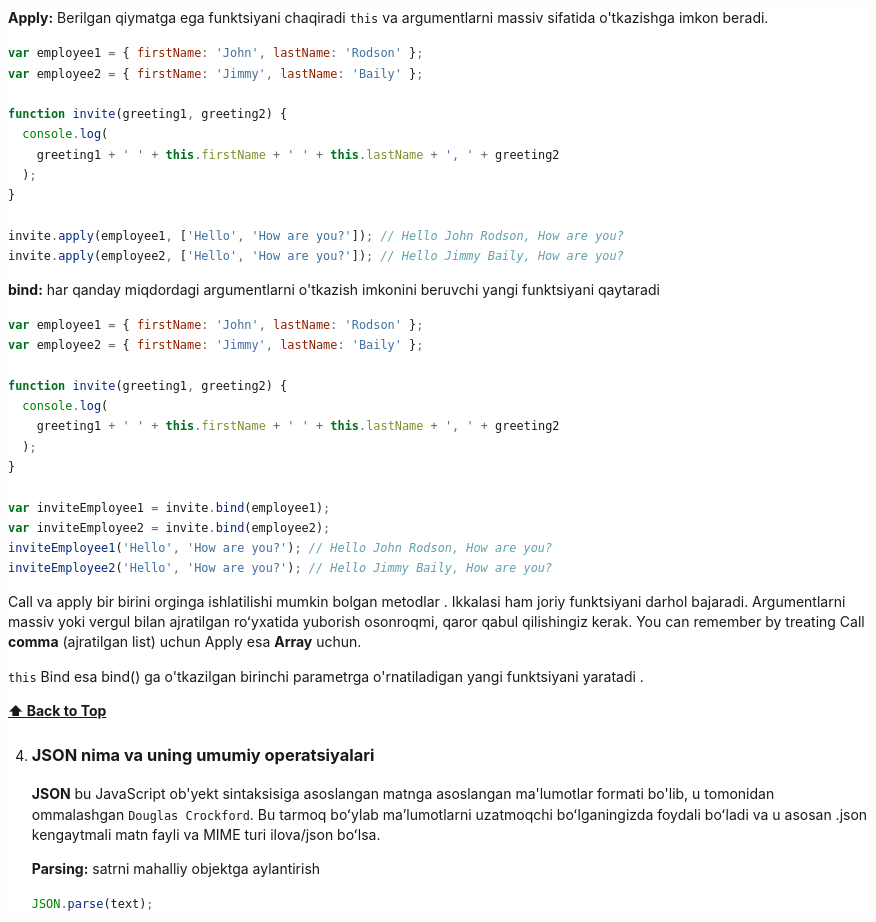    **Apply:** Berilgan qiymatga ega funktsiyani chaqiradi `this` va argumentlarni massiv sifatida o'tkazishga imkon beradi.

   ```javascript
   var employee1 = { firstName: 'John', lastName: 'Rodson' };
   var employee2 = { firstName: 'Jimmy', lastName: 'Baily' };

   function invite(greeting1, greeting2) {
     console.log(
       greeting1 + ' ' + this.firstName + ' ' + this.lastName + ', ' + greeting2
     );
   }

   invite.apply(employee1, ['Hello', 'How are you?']); // Hello John Rodson, How are you?
   invite.apply(employee2, ['Hello', 'How are you?']); // Hello Jimmy Baily, How are you?
   ```

   **bind:** har qanday miqdordagi argumentlarni o'tkazish imkonini beruvchi yangi funktsiyani qaytaradi

   ```javascript
   var employee1 = { firstName: 'John', lastName: 'Rodson' };
   var employee2 = { firstName: 'Jimmy', lastName: 'Baily' };

   function invite(greeting1, greeting2) {
     console.log(
       greeting1 + ' ' + this.firstName + ' ' + this.lastName + ', ' + greeting2
     );
   }

   var inviteEmployee1 = invite.bind(employee1);
   var inviteEmployee2 = invite.bind(employee2);
   inviteEmployee1('Hello', 'How are you?'); // Hello John Rodson, How are you?
   inviteEmployee2('Hello', 'How are you?'); // Hello Jimmy Baily, How are you?
   ```

   Call va apply bir birini orginga ishlatilishi mumkin bolgan metodlar . Ikkalasi ham joriy funktsiyani darhol bajaradi. Argumentlarni massiv yoki vergul bilan ajratilgan roʻyxatida yuborish osonroqmi, qaror qabul qilishingiz kerak. You can remember by treating Call **comma** (ajratilgan list) uchun Apply esa **Array** uchun.

`this` Bind esa bind() ga o'tkazilgan birinchi parametrga o'rnatiladigan yangi funktsiyani yaratadi .

**[⬆ Back to Top](#table-of-contents)**

4. ### JSON nima va uning umumiy operatsiyalari

   **JSON** bu JavaScript ob'yekt sintaksisiga asoslangan matnga asoslangan ma'lumotlar formati bo'lib, u tomonidan ommalashgan `Douglas Crockford`. Bu tarmoq boʻylab maʼlumotlarni uzatmoqchi boʻlganingizda foydali boʻladi va u asosan .json kengaytmali matn fayli va MIME turi ilova/json boʻlsa.

   **Parsing:** satrni mahalliy objektga aylantirish

   ```javascript
   JSON.parse(text);
   ```
